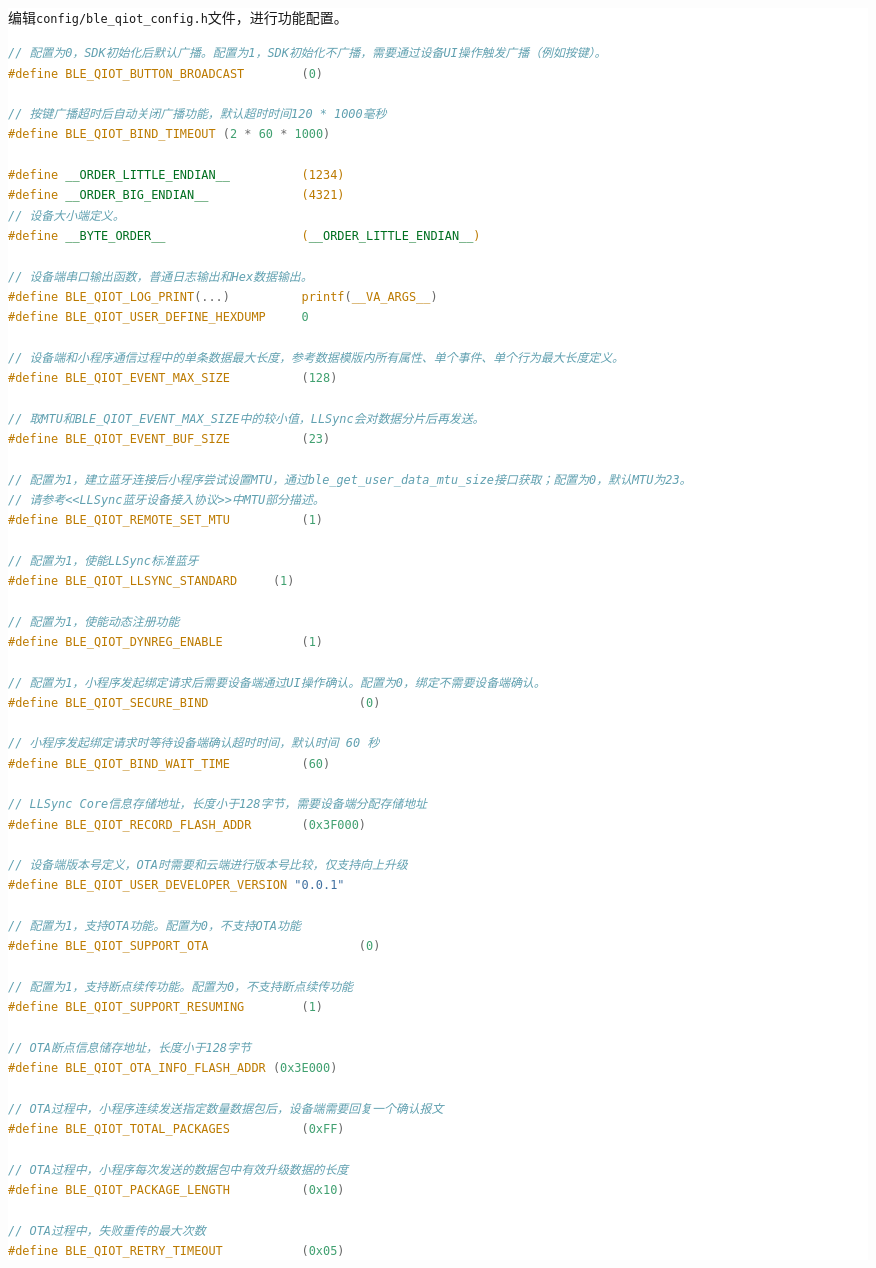    编辑`config/ble_qiot_config.h`文件，进行功能配置。

   ```c
   // 配置为0，SDK初始化后默认广播。配置为1，SDK初始化不广播，需要通过设备UI操作触发广播（例如按键）。
   #define BLE_QIOT_BUTTON_BROADCAST 		(0)
   
   // 按键广播超时后自动关闭广播功能，默认超时时间120 * 1000毫秒
   #define BLE_QIOT_BIND_TIMEOUT (2 * 60 * 1000)
   
   #define __ORDER_LITTLE_ENDIAN__ 			(1234)
   #define __ORDER_BIG_ENDIAN__    			(4321)
   // 设备大小端定义。
   #define __BYTE_ORDER__          			(__ORDER_LITTLE_ENDIAN__)
   
   // 设备端串口输出函数，普通日志输出和Hex数据输出。
   #define BLE_QIOT_LOG_PRINT(...) 			printf(__VA_ARGS__)
   #define BLE_QIOT_USER_DEFINE_HEXDUMP 	0
   
   // 设备端和小程序通信过程中的单条数据最大长度，参考数据模版内所有属性、单个事件、单个行为最大长度定义。
   #define BLE_QIOT_EVENT_MAX_SIZE 			(128)
   
   // 取MTU和BLE_QIOT_EVENT_MAX_SIZE中的较小值，LLSync会对数据分片后再发送。
   #define BLE_QIOT_EVENT_BUF_SIZE 			(23)
   
   // 配置为1，建立蓝牙连接后小程序尝试设置MTU，通过ble_get_user_data_mtu_size接口获取；配置为0，默认MTU为23。
   // 请参考<<LLSync蓝牙设备接入协议>>中MTU部分描述。
   #define BLE_QIOT_REMOTE_SET_MTU 			(1)
   
   // 配置为1，使能LLSync标准蓝牙
   #define BLE_QIOT_LLSYNC_STANDARD    	(1)
   
   // 配置为1，使能动态注册功能
   #define BLE_QIOT_DYNREG_ENABLE  			(1)
   
   // 配置为1，小程序发起绑定请求后需要设备端通过UI操作确认。配置为0，绑定不需要设备端确认。
   #define BLE_QIOT_SECURE_BIND 					(0)
   
   // 小程序发起绑定请求时等待设备端确认超时时间，默认时间 60 秒
   #define BLE_QIOT_BIND_WAIT_TIME 			(60)
   
   // LLSync Core信息存储地址，长度小于128字节，需要设备端分配存储地址
   #define BLE_QIOT_RECORD_FLASH_ADDR 		(0x3F000)
   
   // 设备端版本号定义，OTA时需要和云端进行版本号比较，仅支持向上升级
   #define BLE_QIOT_USER_DEVELOPER_VERSION "0.0.1"
   
   // 配置为1，支持OTA功能。配置为0，不支持OTA功能
   #define BLE_QIOT_SUPPORT_OTA 					(0)
   
   // 配置为1，支持断点续传功能。配置为0，不支持断点续传功能
   #define BLE_QIOT_SUPPORT_RESUMING 		(1)
   
   // OTA断点信息储存地址，长度小于128字节
   #define BLE_QIOT_OTA_INFO_FLASH_ADDR (0x3E000)
   
   // OTA过程中，小程序连续发送指定数量数据包后，设备端需要回复一个确认报文
   #define BLE_QIOT_TOTAL_PACKAGES 			(0xFF)
   
   // OTA过程中，小程序每次发送的数据包中有效升级数据的长度
   #define BLE_QIOT_PACKAGE_LENGTH 			(0x10)
   
   // OTA过程中，失败重传的最大次数
   #define BLE_QIOT_RETRY_TIMEOUT  			(0x05)
   
   ```
